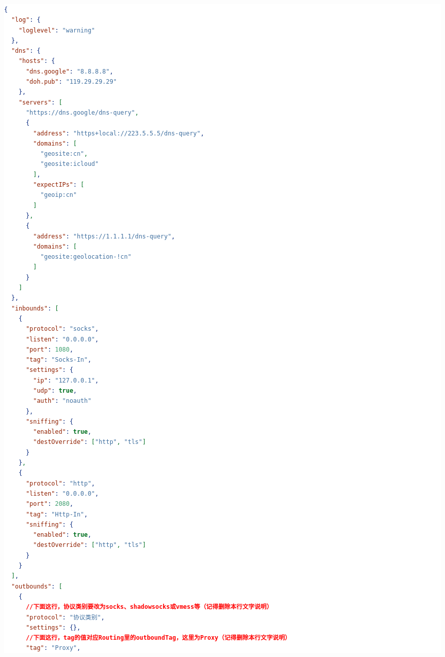 ```json
{
  "log": {
    "loglevel": "warning"
  },
  "dns": {
    "hosts": {
      "dns.google": "8.8.8.8",
      "doh.pub": "119.29.29.29"
    },
    "servers": [
      "https://dns.google/dns-query",
      {
        "address": "https+local://223.5.5.5/dns-query",
        "domains": [
          "geosite:cn",
          "geosite:icloud"
        ],
        "expectIPs": [
          "geoip:cn"
        ]
      },
      {
        "address": "https://1.1.1.1/dns-query",
        "domains": [
          "geosite:geolocation-!cn"
        ]
      }
    ]
  },
  "inbounds": [
    {
      "protocol": "socks",
      "listen": "0.0.0.0",
      "port": 1080,
      "tag": "Socks-In",
      "settings": {
        "ip": "127.0.0.1",
        "udp": true,
        "auth": "noauth"
      },
      "sniffing": {
        "enabled": true,
        "destOverride": ["http", "tls"]
      }
    },
    {
      "protocol": "http",
      "listen": "0.0.0.0",
      "port": 2080,
      "tag": "Http-In",
      "sniffing": {
        "enabled": true,
        "destOverride": ["http", "tls"]
      }
    }
  ],
  "outbounds": [
    {
      //下面这行，协议类别要改为socks、shadowsocks或vmess等（记得删除本行文字说明）
      "protocol": "协议类别",
      "settings": {},
      //下面这行，tag的值对应Routing里的outboundTag，这里为Proxy（记得删除本行文字说明）
      "tag": "Proxy",
```